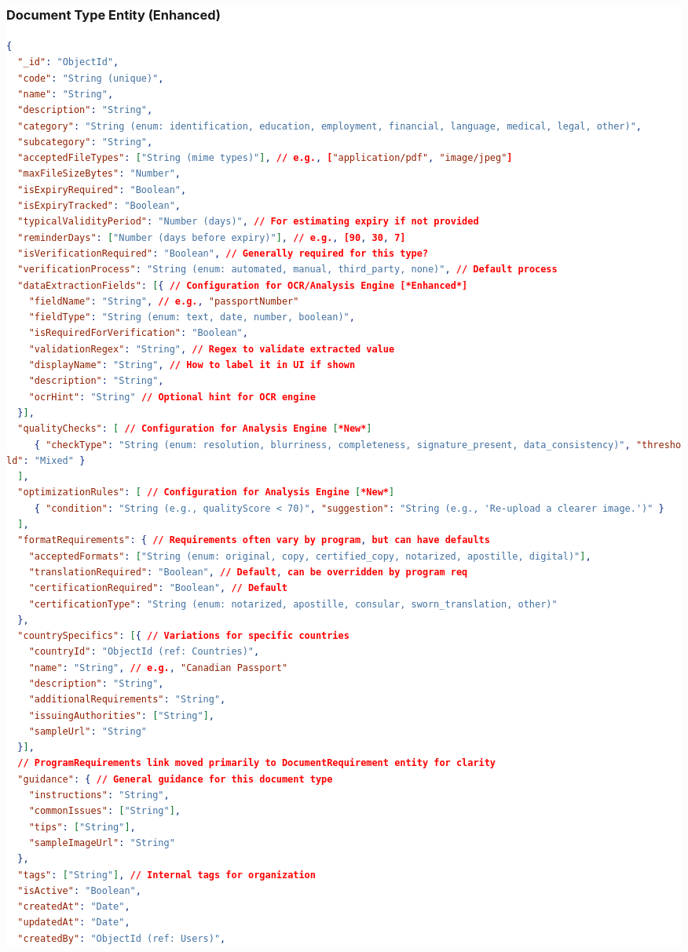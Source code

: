 ### Document Type Entity (Enhanced)

```json
{
  "_id": "ObjectId",
  "code": "String (unique)",
  "name": "String",
  "description": "String",
  "category": "String (enum: identification, education, employment, financial, language, medical, legal, other)",
  "subcategory": "String",
  "acceptedFileTypes": ["String (mime types)"], // e.g., ["application/pdf", "image/jpeg"]
  "maxFileSizeBytes": "Number",
  "isExpiryRequired": "Boolean",
  "isExpiryTracked": "Boolean",
  "typicalValidityPeriod": "Number (days)", // For estimating expiry if not provided
  "reminderDays": ["Number (days before expiry)"], // e.g., [90, 30, 7]
  "isVerificationRequired": "Boolean", // Generally required for this type?
  "verificationProcess": "String (enum: automated, manual, third_party, none)", // Default process
  "dataExtractionFields": [{ // Configuration for OCR/Analysis Engine [*Enhanced*]
    "fieldName": "String", // e.g., "passportNumber"
    "fieldType": "String (enum: text, date, number, boolean)",
    "isRequiredForVerification": "Boolean",
    "validationRegex": "String", // Regex to validate extracted value
    "displayName": "String", // How to label it in UI if shown
    "description": "String",
    "ocrHint": "String" // Optional hint for OCR engine
  }],
  "qualityChecks": [ // Configuration for Analysis Engine [*New*]
     { "checkType": "String (enum: resolution, blurriness, completeness, signature_present, data_consistency)", "threshold": "Mixed" }
  ],
  "optimizationRules": [ // Configuration for Analysis Engine [*New*]
     { "condition": "String (e.g., qualityScore < 70)", "suggestion": "String (e.g., 'Re-upload a clearer image.')" }
  ],
  "formatRequirements": { // Requirements often vary by program, but can have defaults
    "acceptedFormats": ["String (enum: original, copy, certified_copy, notarized, apostille, digital)"],
    "translationRequired": "Boolean", // Default, can be overridden by program req
    "certificationRequired": "Boolean", // Default
    "certificationType": "String (enum: notarized, apostille, consular, sworn_translation, other)"
  },
  "countrySpecifics": [{ // Variations for specific countries
    "countryId": "ObjectId (ref: Countries)",
    "name": "String", // e.g., "Canadian Passport"
    "description": "String",
    "additionalRequirements": "String",
    "issuingAuthorities": ["String"],
    "sampleUrl": "String"
  }],
  // ProgramRequirements link moved primarily to DocumentRequirement entity for clarity
  "guidance": { // General guidance for this document type
    "instructions": "String",
    "commonIssues": ["String"],
    "tips": ["String"],
    "sampleImageUrl": "String"
  },
  "tags": ["String"], // Internal tags for organization
  "isActive": "Boolean",
  "createdAt": "Date",
  "updatedAt": "Date",
  "createdBy": "ObjectId (ref: Users)",
```